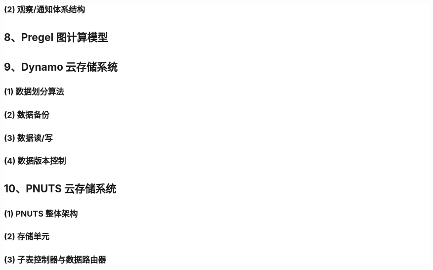 


### (2) 观察/通知体系结构





## 8、Pregel 图计算模型







## 9、Dynamo 云存储系统

### (1) 数据划分算法







### (2) 数据备份







### (3) 数据读/写







### (4) 数据版本控制







## 10、PNUTS 云存储系统

### (1) PNUTS 整体架构







### (2) 存储单元





### (3) 子表控制器与数据路由器
